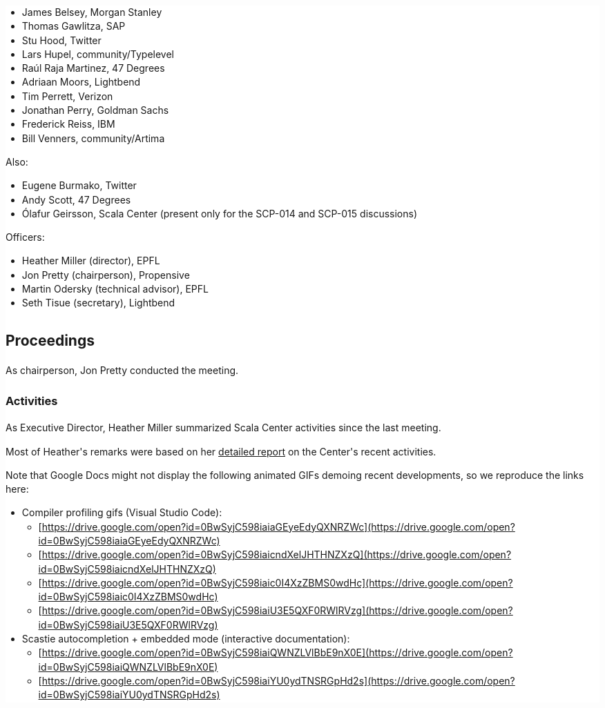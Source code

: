 - James Belsey, Morgan Stanley
- Thomas Gawlitza, SAP
- Stu Hood, Twitter
- Lars Hupel, community/Typelevel
- Raúl Raja Martinez, 47 Degrees
- Adriaan Moors, Lightbend
- Tim Perrett, Verizon
- Jonathan Perry, Goldman Sachs
- Frederick Reiss, IBM
- Bill Venners, community/Artima

Also:

- Eugene Burmako, Twitter
- Andy Scott, 47 Degrees
- Ólafur Geirsson, Scala Center (present only for the SCP-014 and SCP-015 discussions)

Officers:

- Heather Miller (director), EPFL
- Jon Pretty (chairperson), Propensive
- Martin Odersky (technical advisor), EPFL
- Seth Tisue (secretary), Lightbend

## Proceedings

As chairperson, Jon Pretty conducted the meeting.

### Activities

As Executive Director, Heather Miller summarized Scala Center
activities since the last meeting.

Most of Heather's remarks were based on her
[detailed report](https://docs.google.com/document/d/1C-8-ovNGGPQlJwdfZx3uBN_bnZbJ_WTwnwHVjfe0CrA/edit)
on the Center's recent activities.

Note that Google Docs might not display the following animated
GIFs demoing recent developments, so we reproduce the links here:

* Compiler profiling gifs (Visual Studio Code):
    * [https://drive.google.com/open?id=0BwSyjC598iaiaGEyeEdyQXNRZWc](https://drive.google.com/open?id=0BwSyjC598iaiaGEyeEdyQXNRZWc)
    * [https://drive.google.com/open?id=0BwSyjC598iaicndXelJHTHNZXzQ](https://drive.google.com/open?id=0BwSyjC598iaicndXelJHTHNZXzQ)
    * [https://drive.google.com/open?id=0BwSyjC598iaic0I4XzZBMS0wdHc](https://drive.google.com/open?id=0BwSyjC598iaic0I4XzZBMS0wdHc)
    * [https://drive.google.com/open?id=0BwSyjC598iaiU3E5QXF0RWlRVzg](https://drive.google.com/open?id=0BwSyjC598iaiU3E5QXF0RWlRVzg)
* Scastie autocompletion + embedded mode (interactive documentation):
    * [https://drive.google.com/open?id=0BwSyjC598iaiQWNZLVlBbE9nX0E](https://drive.google.com/open?id=0BwSyjC598iaiQWNZLVlBbE9nX0E)
    * [https://drive.google.com/open?id=0BwSyjC598iaiYU0ydTNSRGpHd2s](https://drive.google.com/open?id=0BwSyjC598iaiYU0ydTNSRGpHd2s)
